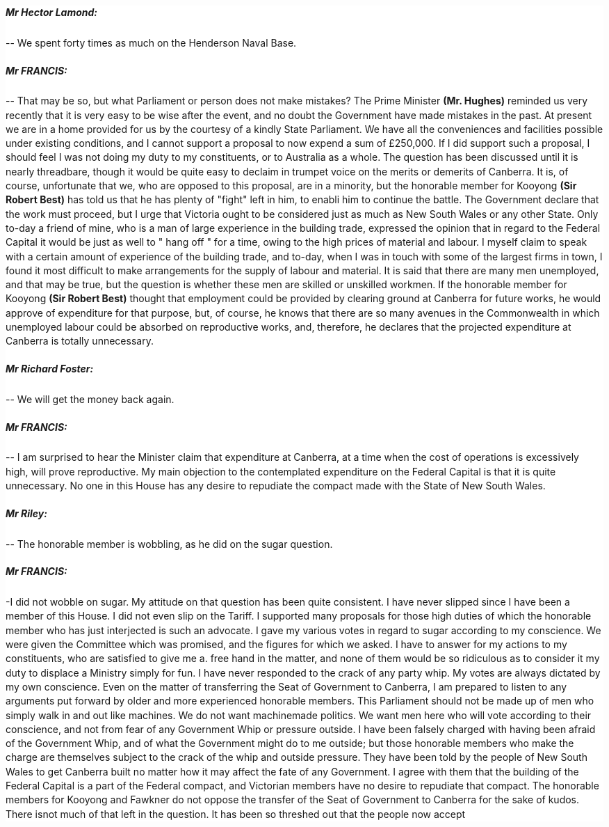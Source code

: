 ##### Mr Hector Lamond:

-- We spent forty times as much on the Henderson Naval Base. 

##### Mr FRANCIS:

-- That may be so, but what Parliament or person does not make mistakes? The Prime Minister  **(Mr. Hughes)**  reminded us very recently that it is very easy to be wise after the event, and no doubt the Government have made mistakes in the past. At present we are in a home provided for us by the courtesy of a kindly State Parliament. We have all the conveniences and facilities possible under existing conditions, and I cannot support a proposal to now expend a sum of £250,000. If I did support such a proposal, I should feel I was not doing my duty to my constituents, or to Australia as a whole. The question has been discussed until it is nearly threadbare, though it would be quite easy to declaim in trumpet voice on the merits or demerits of Canberra. It is, of course, unfortunate that we, who are opposed to this proposal, are in a minority, but the honorable member for Kooyong  **(Sir Robert Best)**  has told us that he has plenty of "fight" left in him, to enabli him to continue the battle. The Government declare that the work must proceed, but I urge that Victoria ought to be considered just as much as New South Wales or any other State. Only to-day a friend of mine, who is a man of large experience in the building trade, expressed the opinion that in regard to the Federal Capital it would be just as well to " hang off " for a time, owing to the high prices of material and labour. I myself claim to speak with a certain amount of experience of the building trade, and to-day, when I was in touch with some of the largest firms in town, I found it most difficult to make arrangements for the supply of labour and material. It is said that there are many men unemployed, and that may be true, but the question is whether these men are skilled or unskilled workmen. If the honorable member for Kooyong  **(Sir Robert Best)**  thought that employment could be provided by clearing ground at Canberra for future works, he would approve of expenditure for that purpose, but, of course, he knows that there are so many avenues in the Commonwealth in which unemployed labour could be absorbed on reproductive works, and, therefore, he declares that the projected expenditure at Canberra is totally unnecessary. 

##### Mr Richard Foster:

-- We will get the money back again. 

##### Mr FRANCIS:

-- I am surprised to hear the Minister claim that expenditure at Canberra, at a time when the cost of operations is excessively high, will prove reproductive. My main objection to the contemplated expenditure on the Federal Capital is that it is quite unnecessary. No one in this House has any desire to repudiate the compact made with the State of New South Wales. 

##### Mr Riley:

-- The honorable member is wobbling, as he did on the sugar question. 

##### Mr FRANCIS:

-I did not wobble on sugar. My attitude on that question has been quite consistent. I have never slipped since I have been a member of this House. I did not even slip on the Tariff. I supported many proposals for those high duties of which the honorable member who has just interjected is such an advocate. I gave my various votes in regard to sugar according to my conscience. We were given the Committee which was promised, and the figures for which we asked. I have to answer for my actions to my constituents, who are satisfied to give me a. free hand in the matter, and none of them would be so ridiculous as to consider it my duty to displace a Ministry simply for fun. I have never responded to the crack of any party whip. My votes are always dictated by my own conscience. Even on the matter of transferring the Seat of Government to Canberra, I am prepared to listen to any arguments put forward by older and more experienced honorable members. This Parliament should not be made up of men who simply walk in and out like machines. We do not want machinemade politics. We want men here who will vote according to their conscience, and not from fear of any Government Whip or pressure outside. I have been falsely charged with having been afraid of the Government Whip, and of what the Government might do to me outside; but those honorable members who make the charge are themselves subject to the crack of the whip and outside pressure. They have been told by the people of New South Wales to get Canberra built no matter how it may affect the fate of any Government. I agree with them that the building of the Federal Capital is a part of the Federal compact, and Victorian members have no desire to repudiate that compact. The honorable members for Kooyong and Fawkner do not oppose the transfer of the Seat of Government to Canberra for the sake of kudos. There isnot much of that left in the question. It has been so threshed out that the people now accept 